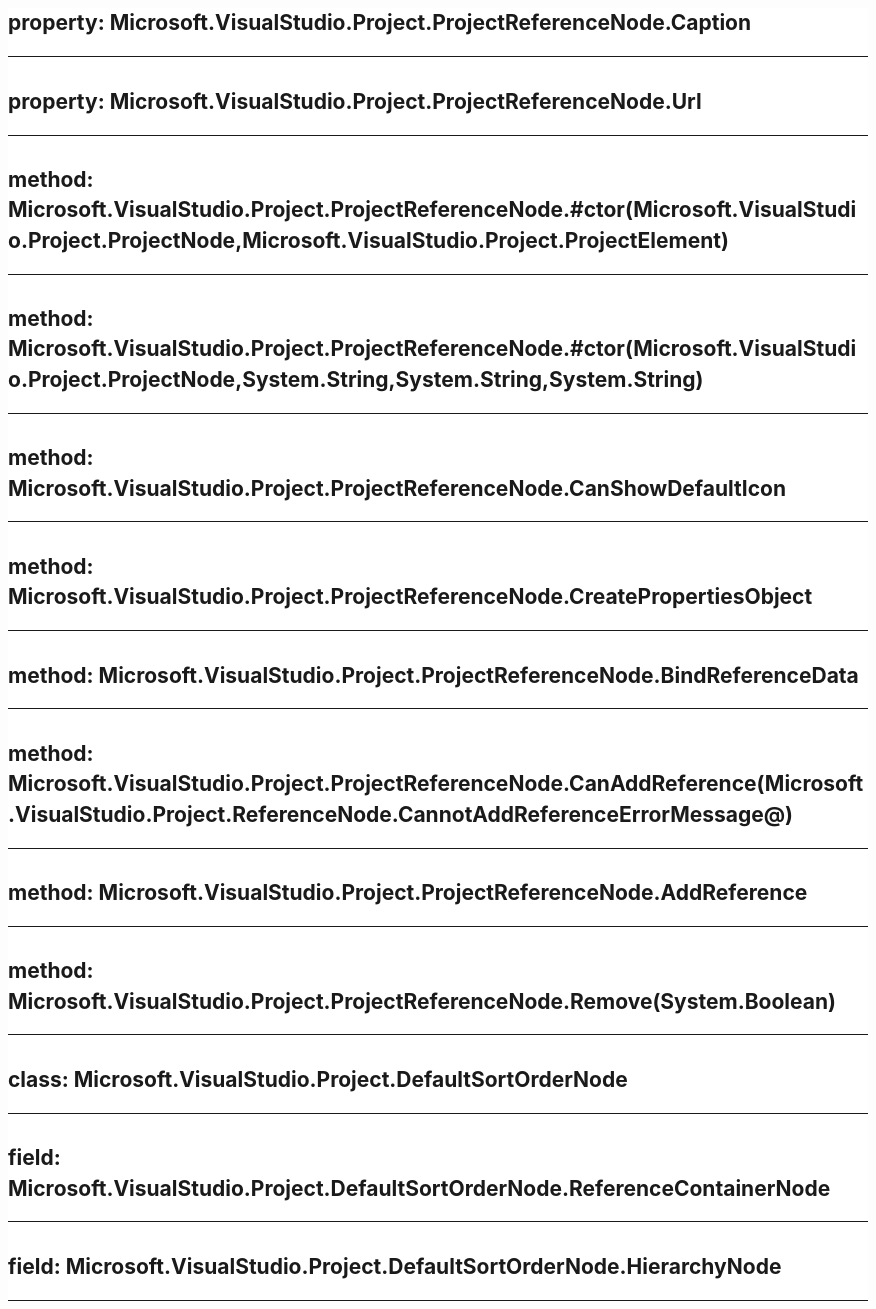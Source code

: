 property: Microsoft.VisualStudio.Project.ProjectReferenceNode.Caption
---

---
property: Microsoft.VisualStudio.Project.ProjectReferenceNode.Url
---

---
method: Microsoft.VisualStudio.Project.ProjectReferenceNode.#ctor(Microsoft.VisualStudio.Project.ProjectNode,Microsoft.VisualStudio.Project.ProjectElement)
---

---
method: Microsoft.VisualStudio.Project.ProjectReferenceNode.#ctor(Microsoft.VisualStudio.Project.ProjectNode,System.String,System.String,System.String)
---

---
method: Microsoft.VisualStudio.Project.ProjectReferenceNode.CanShowDefaultIcon
---

---
method: Microsoft.VisualStudio.Project.ProjectReferenceNode.CreatePropertiesObject
---

---
method: Microsoft.VisualStudio.Project.ProjectReferenceNode.BindReferenceData
---

---
method: Microsoft.VisualStudio.Project.ProjectReferenceNode.CanAddReference(Microsoft.VisualStudio.Project.ReferenceNode.CannotAddReferenceErrorMessage@)
---

---
method: Microsoft.VisualStudio.Project.ProjectReferenceNode.AddReference
---

---
method: Microsoft.VisualStudio.Project.ProjectReferenceNode.Remove(System.Boolean)
---

---
class: Microsoft.VisualStudio.Project.DefaultSortOrderNode
---

---
field: Microsoft.VisualStudio.Project.DefaultSortOrderNode.ReferenceContainerNode
---

---
field: Microsoft.VisualStudio.Project.DefaultSortOrderNode.HierarchyNode
---

---